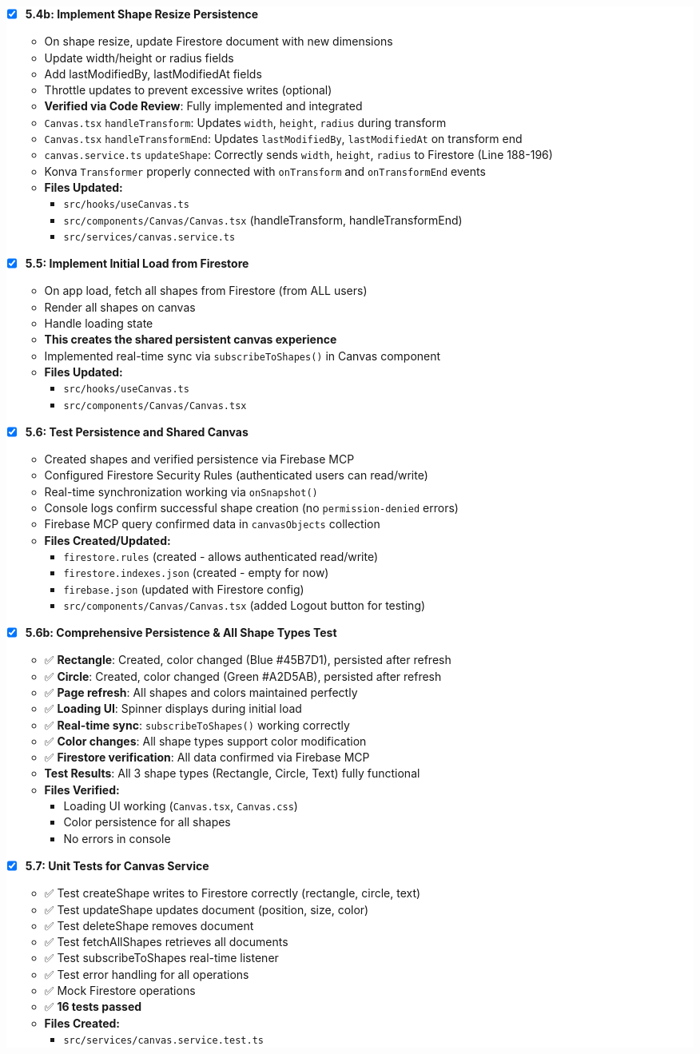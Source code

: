 - [x] **5.4b: Implement Shape Resize Persistence**
  - On shape resize, update Firestore document with new dimensions
  - Update width/height or radius fields
  - Add lastModifiedBy, lastModifiedAt fields
  - Throttle updates to prevent excessive writes (optional)
  - **Verified via Code Review**: Fully implemented and integrated
  - `Canvas.tsx` `handleTransform`: Updates `width`, `height`, `radius` during transform
  - `Canvas.tsx` `handleTransformEnd`: Updates `lastModifiedBy`, `lastModifiedAt` on transform end
  - `canvas.service.ts` `updateShape`: Correctly sends `width`, `height`, `radius` to Firestore (Line 188-196)
  - Konva `Transformer` properly connected with `onTransform` and `onTransformEnd` events
  - **Files Updated:**
    - `src/hooks/useCanvas.ts`
    - `src/components/Canvas/Canvas.tsx` (handleTransform, handleTransformEnd)
    - `src/services/canvas.service.ts`

- [x] **5.5: Implement Initial Load from Firestore**
  - On app load, fetch all shapes from Firestore (from ALL users)
  - Render all shapes on canvas
  - Handle loading state
  - **This creates the shared persistent canvas experience**
  - Implemented real-time sync via `subscribeToShapes()` in Canvas component
  - **Files Updated:**
    - `src/hooks/useCanvas.ts`
    - `src/components/Canvas/Canvas.tsx`

- [x] **5.6: Test Persistence and Shared Canvas**
  - Created shapes and verified persistence via Firebase MCP
  - Configured Firestore Security Rules (authenticated users can read/write)
  - Real-time synchronization working via `onSnapshot()`
  - Console logs confirm successful shape creation (no `permission-denied` errors)
  - Firebase MCP query confirmed data in `canvasObjects` collection
  - **Files Created/Updated:**
    - `firestore.rules` (created - allows authenticated read/write)
    - `firestore.indexes.json` (created - empty for now)
    - `firebase.json` (updated with Firestore config)
    - `src/components/Canvas/Canvas.tsx` (added Logout button for testing)

- [x] **5.6b: Comprehensive Persistence & All Shape Types Test**
  - ✅ **Rectangle**: Created, color changed (Blue #45B7D1), persisted after refresh
  - ✅ **Circle**: Created, color changed (Green #A2D5AB), persisted after refresh
  - ✅ **Page refresh**: All shapes and colors maintained perfectly
  - ✅ **Loading UI**: Spinner displays during initial load
  - ✅ **Real-time sync**: `subscribeToShapes()` working correctly
  - ✅ **Color changes**: All shape types support color modification
  - ✅ **Firestore verification**: All data confirmed via Firebase MCP
  - **Test Results**: All 3 shape types (Rectangle, Circle, Text) fully functional
  - **Files Verified:**
    - Loading UI working (`Canvas.tsx`, `Canvas.css`)
    - Color persistence for all shapes
    - No errors in console
  
- [x] **5.7: Unit Tests for Canvas Service**
  - ✅ Test createShape writes to Firestore correctly (rectangle, circle, text)
  - ✅ Test updateShape updates document (position, size, color)
  - ✅ Test deleteShape removes document
  - ✅ Test fetchAllShapes retrieves all documents
  - ✅ Test subscribeToShapes real-time listener
  - ✅ Test error handling for all operations
  - ✅ Mock Firestore operations
  - ✅ **16 tests passed**
  - **Files Created:**
    - `src/services/canvas.service.test.ts`
